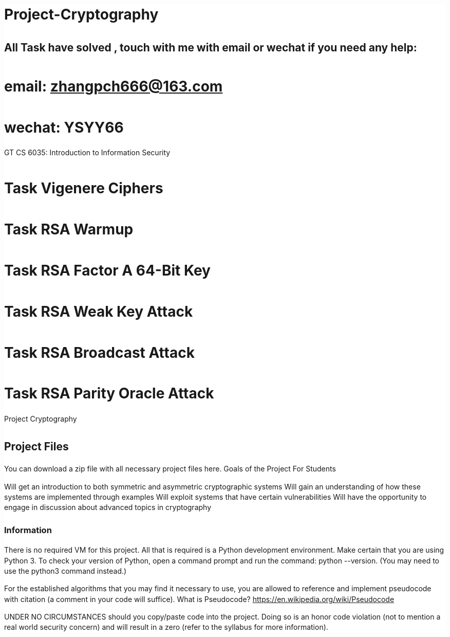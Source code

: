 # Project-Cryptography
## All Task have solved , touch with me with email or wechat if you need any help:
# email: zhangpch666@163.com
# wechat: YSYY66
GT CS 6035: Introduction to Information Security

# Task Vigenere Ciphers
# Task RSA Warmup
# Task RSA Factor A 64-Bit Key
# Task RSA Weak Key Attack
# Task RSA Broadcast Attack
# Task RSA Parity Oracle Attack

Project Cryptography

## Project Files

You can download a zip file with all necessary project files here.
Goals of the Project For Students

Will get an introduction to both symmetric and asymmetric cryptographic systems 
Will gain an understanding of how these systems are implemented through examples
Will exploit systems that have certain vulnerabilities
Will have the opportunity to engage in discussion about advanced topics in cryptography

### Information

There is no required VM for this project. All that is required is a Python development environment. Make certain that you are using Python 3. To check your version of Python, open a command prompt and run the command:
python --version. (You may need to use the python3 command instead.)

For the established algorithms that you may find it necessary to use, you are allowed to reference and implement pseudocode with citation (a comment in your code will suffice). What is Pseudocode? https://en.wikipedia.org/wiki/Pseudocode

UNDER NO CIRCUMSTANCES should you copy/paste code into the project. Doing so is an honor code violation (not to mention a real world security concern) and will result in a zero (refer to the syllabus for more information).
